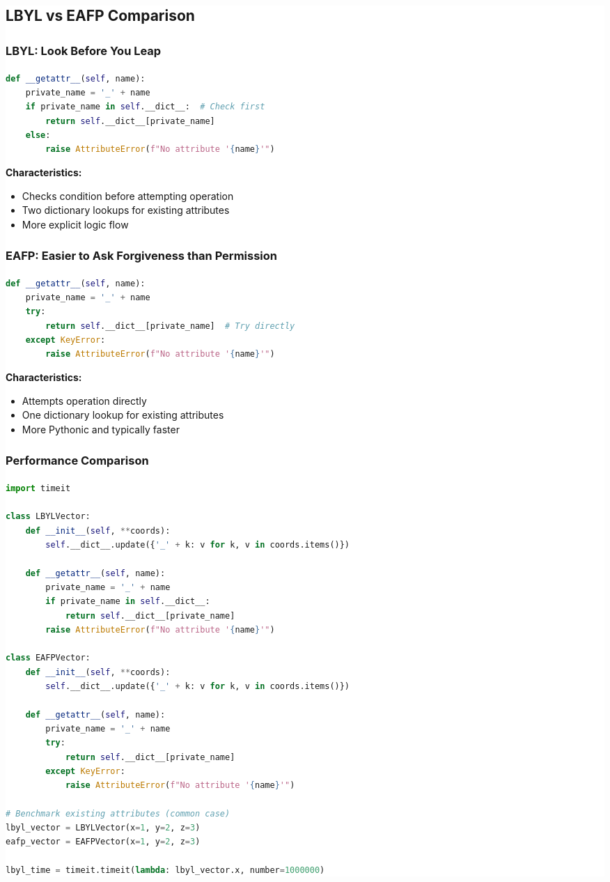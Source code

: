 ## LBYL vs EAFP Comparison

### LBYL: Look Before You Leap

```python
def __getattr__(self, name):
    private_name = '_' + name
    if private_name in self.__dict__:  # Check first
        return self.__dict__[private_name]
    else:
        raise AttributeError(f"No attribute '{name}'")
```

**Characteristics:**
- Checks condition before attempting operation
- Two dictionary lookups for existing attributes
- More explicit logic flow

### EAFP: Easier to Ask Forgiveness than Permission

```python
def __getattr__(self, name):
    private_name = '_' + name
    try:
        return self.__dict__[private_name]  # Try directly
    except KeyError:
        raise AttributeError(f"No attribute '{name}'")
```

**Characteristics:**
- Attempts operation directly
- One dictionary lookup for existing attributes
- More Pythonic and typically faster

### Performance Comparison

```python
import timeit

class LBYLVector:
    def __init__(self, **coords):
        self.__dict__.update({'_' + k: v for k, v in coords.items()})
    
    def __getattr__(self, name):
        private_name = '_' + name
        if private_name in self.__dict__:
            return self.__dict__[private_name]
        raise AttributeError(f"No attribute '{name}'")

class EAFPVector:
    def __init__(self, **coords):
        self.__dict__.update({'_' + k: v for k, v in coords.items()})
    
    def __getattr__(self, name):
        private_name = '_' + name
        try:
            return self.__dict__[private_name]
        except KeyError:
            raise AttributeError(f"No attribute '{name}'")

# Benchmark existing attributes (common case)
lbyl_vector = LBYLVector(x=1, y=2, z=3)
eafp_vector = EAFPVector(x=1, y=2, z=3)

lbyl_time = timeit.timeit(lambda: lbyl_vector.x, number=1000000)
```